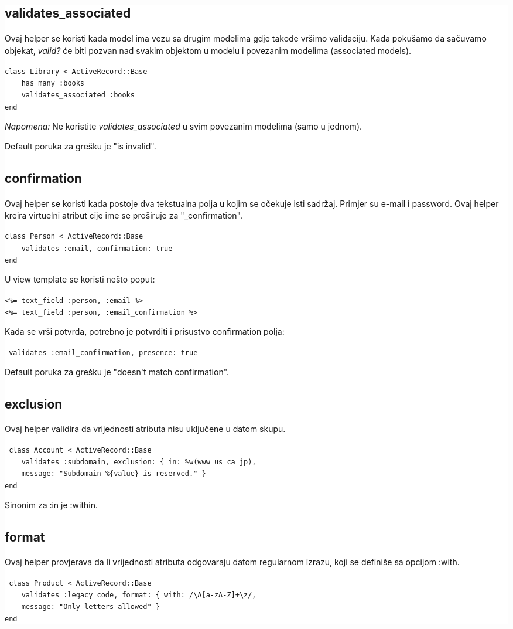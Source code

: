 ## validates_associated

Ovaj helper se koristi kada model ima vezu sa drugim modelima gdje takođe vršimo validaciju. Kada pokušamo da sačuvamo objekat, *valid?* će biti pozvan nad svakim objektom u modelu i povezanim modelima (associated models).

<pre><code>class Library < ActiveRecord::Base
	has_many :books
	validates_associated :books
end </code></pre>

*Napomena:* Ne koristite *validates_associated* u svim povezanim modelima (samo u jednom).

Default poruka za grešku je "is invalid".

## confirmation

Ovaj helper se koristi kada postoje dva tekstualna polja u kojim se očekuje isti sadržaj. Primjer su e-mail i password. Ovaj helper kreira virtuelni atribut cije ime se proširuje za "_confirmation".

<pre><code>class Person < ActiveRecord::Base
	validates :email, confirmation: true
end</code></pre>

U view template se koristi nešto poput:

<pre><code><%= text_field :person, :email %>
<%= text_field :person, :email_confirmation %></code></pre>

Kada se vrši potvrda, potrebno je potvrditi i prisustvo confirmation polja:

<code> validates :email_confirmation, presence: true </code>

Default poruka za grešku je "doesn't match confirmation".

## exclusion

Ovaj helper validira da vrijednosti atributa nisu uključene u datom skupu.

<pre><code> class Account < ActiveRecord::Base
	validates :subdomain, exclusion: { in: %w(www us ca jp),
    message: "Subdomain %{value} is reserved." }
end </code></pre>

Sinonim za :in je :within.

## format

Ovaj helper provjerava da li vrijednosti atributa odgovaraju datom regularnom izrazu, koji se definiše sa opcijom :with.

<pre><code> class Product < ActiveRecord::Base
	validates :legacy_code, format: { with: /\A[a-zA-Z]+\z/,
    message: "Only letters allowed" }
end</code></pre>
